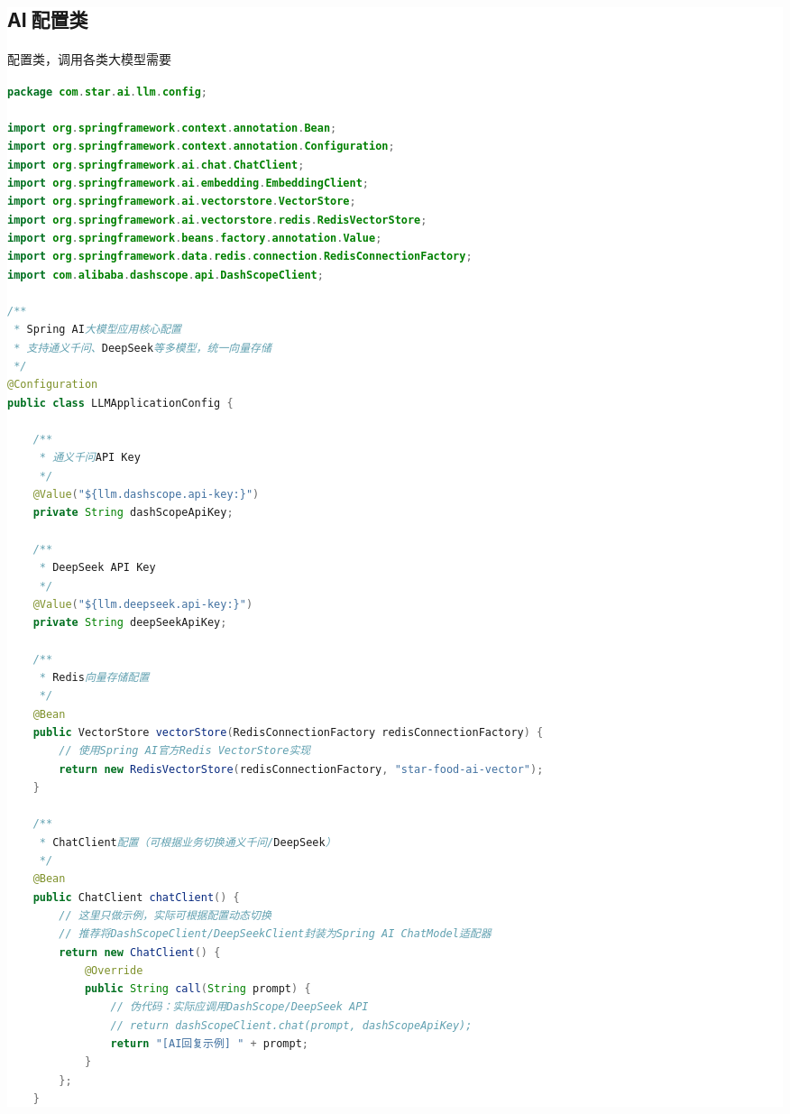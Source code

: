 

##  AI 配置类

配置类，调用各类大模型需要

``` java
package com.star.ai.llm.config;

import org.springframework.context.annotation.Bean;
import org.springframework.context.annotation.Configuration;
import org.springframework.ai.chat.ChatClient;
import org.springframework.ai.embedding.EmbeddingClient;
import org.springframework.ai.vectorstore.VectorStore;
import org.springframework.ai.vectorstore.redis.RedisVectorStore;
import org.springframework.beans.factory.annotation.Value;
import org.springframework.data.redis.connection.RedisConnectionFactory;
import com.alibaba.dashscope.api.DashScopeClient;

/**
 * Spring AI大模型应用核心配置
 * 支持通义千问、DeepSeek等多模型，统一向量存储
 */
@Configuration
public class LLMApplicationConfig {

    /**
     * 通义千问API Key
     */
    @Value("${llm.dashscope.api-key:}")
    private String dashScopeApiKey;

    /**
     * DeepSeek API Key
     */
    @Value("${llm.deepseek.api-key:}")
    private String deepSeekApiKey;

    /**
     * Redis向量存储配置
     */
    @Bean
    public VectorStore vectorStore(RedisConnectionFactory redisConnectionFactory) {
        // 使用Spring AI官方Redis VectorStore实现
        return new RedisVectorStore(redisConnectionFactory, "star-food-ai-vector");
    }

    /**
     * ChatClient配置（可根据业务切换通义千问/DeepSeek）
     */
    @Bean
    public ChatClient chatClient() {
        // 这里只做示例，实际可根据配置动态切换
        // 推荐将DashScopeClient/DeepSeekClient封装为Spring AI ChatModel适配器
        return new ChatClient() {
            @Override
            public String call(String prompt) {
                // 伪代码：实际应调用DashScope/DeepSeek API
                // return dashScopeClient.chat(prompt, dashScopeApiKey);
                return "[AI回复示例] " + prompt;
            }
        };
    }

```